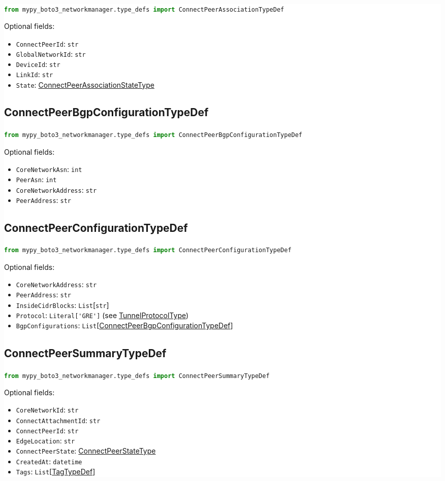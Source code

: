 ```python
from mypy_boto3_networkmanager.type_defs import ConnectPeerAssociationTypeDef
```

Optional fields:

- `ConnectPeerId`: `str`
- `GlobalNetworkId`: `str`
- `DeviceId`: `str`
- `LinkId`: `str`
- `State`:
  [ConnectPeerAssociationStateType](./literals.md#connectpeerassociationstatetype)

<a id="connectpeerbgpconfigurationtypedef"></a>

## ConnectPeerBgpConfigurationTypeDef

```python
from mypy_boto3_networkmanager.type_defs import ConnectPeerBgpConfigurationTypeDef
```

Optional fields:

- `CoreNetworkAsn`: `int`
- `PeerAsn`: `int`
- `CoreNetworkAddress`: `str`
- `PeerAddress`: `str`

<a id="connectpeerconfigurationtypedef"></a>

## ConnectPeerConfigurationTypeDef

```python
from mypy_boto3_networkmanager.type_defs import ConnectPeerConfigurationTypeDef
```

Optional fields:

- `CoreNetworkAddress`: `str`
- `PeerAddress`: `str`
- `InsideCidrBlocks`: `List`\[`str`\]
- `Protocol`: `Literal['GRE']` (see
  [TunnelProtocolType](./literals.md#tunnelprotocoltype))
- `BgpConfigurations`:
  `List`\[[ConnectPeerBgpConfigurationTypeDef](./type_defs.md#connectpeerbgpconfigurationtypedef)\]

<a id="connectpeersummarytypedef"></a>

## ConnectPeerSummaryTypeDef

```python
from mypy_boto3_networkmanager.type_defs import ConnectPeerSummaryTypeDef
```

Optional fields:

- `CoreNetworkId`: `str`
- `ConnectAttachmentId`: `str`
- `ConnectPeerId`: `str`
- `EdgeLocation`: `str`
- `ConnectPeerState`:
  [ConnectPeerStateType](./literals.md#connectpeerstatetype)
- `CreatedAt`: `datetime`
- `Tags`: `List`\[[TagTypeDef](./type_defs.md#tagtypedef)\]
